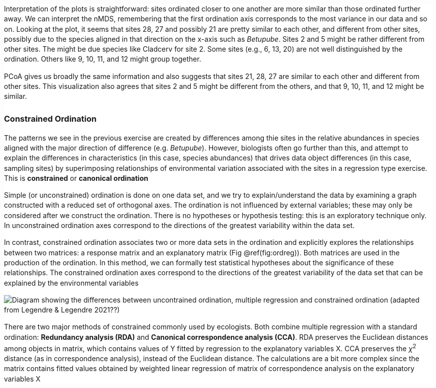 Interpretation of the plots is straightforward: sites ordinated closer
to one another are more similar than those ordinated further away. We
can interpret the nMDS, remembering that the first ordination axis
corresponds to the most variance in our data and so on. Looking at the
plot, it seems that sites 28, 27 and possibly 21 are pretty similar to
each other, and different from other sites, possibly due to the species
aligned in that direction on the x-axis such as *Betupube*. Sites 2 and
5 might be rather different from other sites. The might be due species
like Cladcerv for site 2. Some sites (e.g., 6, 13, 20) are not well
distinguished by the ordination. Others like 9, 10, 11, and 12 might
group together.

PCoA gives us broadly the same information and also suggests that sites
21, 28, 27 are similar to each other and different from other sites.
This visualization also agrees that sites 2 and 5 might be different
from the others, and that 9, 10, 11, and 12 might be similar.

### Constrained Ordination

The patterns we see in the previous exercise are created by differences
among thie sites in the relative abundances in species aligned with the
major direction of difference (e.g. *Betupube*). However, biologists
often go further than this, and attempt to explain the differences in
characteristics (in this case, species abundances) that drives data
object differences (in this case, sampling sites) by superimposing
relationships of environmental variation associated with the sites in a
regression type exercise. This is **constrained** or **canonical
ordination**

Simple (or unconstrained) ordination is done on one data set, and we try
to explain/understand the data by examining a graph constructed with a
reduced set of orthogonal axes. The ordination is not influenced by
external variables; these may only be considered after we construct the
ordination. There is no hypotheses or hypothesis testing: this is an
exploratory technique only. In unconstrained ordination axes correspond
to the directions of the greatest variability within the data set.

In contrast, constrained ordination associates two or more data sets in
the ordination and explicitly explores the relationships between two
matrices: a response matrix and an explanatory matrix (Fig
@ref(fig:ordreg)). Both matrices are used in the production of the
ordination. In this method, we can formally test statistical hypotheses
about the significance of these relationships. The constrained
ordination axes correspond to the directions of the greatest variability
of the data set that can be explained by the environmental variables

![Diagram showing the differences between uncontrained ordination,
multiple regression and constrained ordination (adapted from Legendre &
Legendre 2021??)](sample_files/figure-gfm/ordreg-1.png)

There are two major methods of constrained commonly used by ecologists.
Both combine multiple regression with a standard ordination:
**Redundancy analysis (RDA)** and **Canonical correspondence analysis
(CCA)**. RDA preserves the Euclidean distances among objects in matrix,
which contains values of Y fitted by regression to the explanatory
variables X. CCA preserves the *χ*<sup>2</sup> distance (as in
correspondence analysis), instead of the Euclidean distance. The
calculations are a bit more complex since the matrix contains fitted
values obtained by weighted linear regression of matrix of
correspondence analysis on the explanatory variables X
